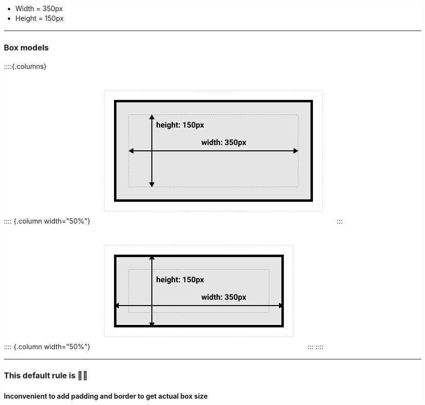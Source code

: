 * Width = 350px
* Height = 150px

---


### Box models

::::{.columns}

:::: {.column width="50%"}
![Default](./images/standard-box-model.png)
:::


:::: {.column width="50%"}
![Alternative](./images/alternate-box-model.png)
:::
::::

---


### This default rule is 👎🏾
#### Inconvenient to add padding and border to get actual box size

